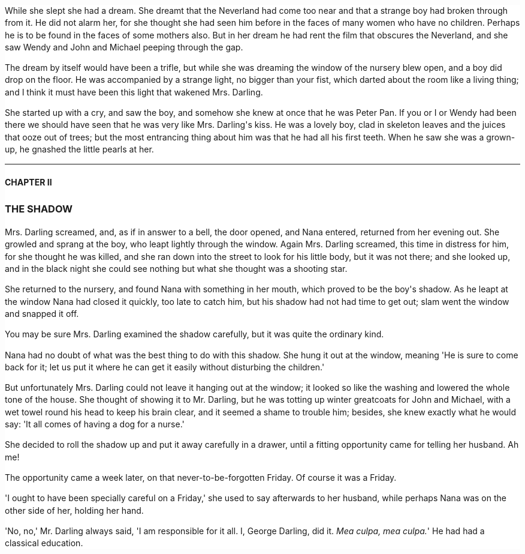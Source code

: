 While she slept she had a dream. She dreamt that the Neverland had come too near and that a strange boy had broken through from it. He did not alarm her, for she thought she had seen him before in the faces of many women who have no children. Perhaps he is to be found in the faces of some mothers also. But in her dream he had rent the film that obscures the Neverland, and she saw Wendy and John and Michael peeping through the gap.

The dream by itself would have been a trifle, but while she was dreaming the window of the nursery blew open, and a boy did drop on the floor. He was accompanied by a strange light, no bigger than your fist, which darted about the room like a living thing; and I think it must have been this light that wakened Mrs. Darling.

She started up with a cry, and saw the boy, and somehow she knew at once that he was Peter Pan. If you or I or Wendy had been there we should have seen that he was very like Mrs. Darling's kiss. He was a lovely boy, clad in skeleton leaves and the juices that ooze out of trees; but the most entrancing thing about him was that he had all his first teeth. When he saw she was a grown-up, he gnashed the little pearls at her.

---

#### CHAPTER II

### THE SHADOW

Mrs. Darling screamed, and, as if in answer to a bell, the door opened, and Nana entered, returned from her evening out. She growled and sprang at the boy, who leapt lightly through the window. Again Mrs. Darling screamed, this time in distress for him, for she thought he was killed, and she ran down into the street to look for his little body, but it was not there; and she looked up, and in the black night she could see nothing but what she thought was a shooting star.

She returned to the nursery, and found Nana with something in her mouth, which proved to be the boy's shadow. As he leapt at the window Nana had closed it quickly, too late to catch him, but his shadow had not had time  to get out; slam went the window and snapped it off.

You may be sure Mrs. Darling examined the shadow carefully, but it was quite the ordinary kind.

Nana had no doubt of what was the best thing to do with this shadow. She hung it out at the window, meaning 'He is sure to come back for it; let us put it where he can get it easily without disturbing the children.'

But unfortunately Mrs. Darling could not leave it hanging out at the window; it looked so like the washing and lowered the whole tone of the house. She thought of showing it to Mr. Darling, but he was totting up winter greatcoats for John and Michael, with a wet towel round his head to keep his brain clear, and it seemed a shame to trouble him; besides, she knew exactly what he would say: 'It all comes of having a dog for a nurse.'

She decided to roll the shadow up and put it away carefully in a drawer, until a fitting opportunity came for telling her husband. Ah me!

The opportunity came a week later, on that  never-to-be-forgotten Friday. Of course it was a Friday.

'I ought to have been specially careful on a Friday,' she used to say afterwards to her husband, while perhaps Nana was on the other side of her, holding her hand.

'No, no,' Mr. Darling always said, 'I am responsible for it all. I, George Darling, did it. _Mea culpa, mea culpa._' He had had a classical education.
